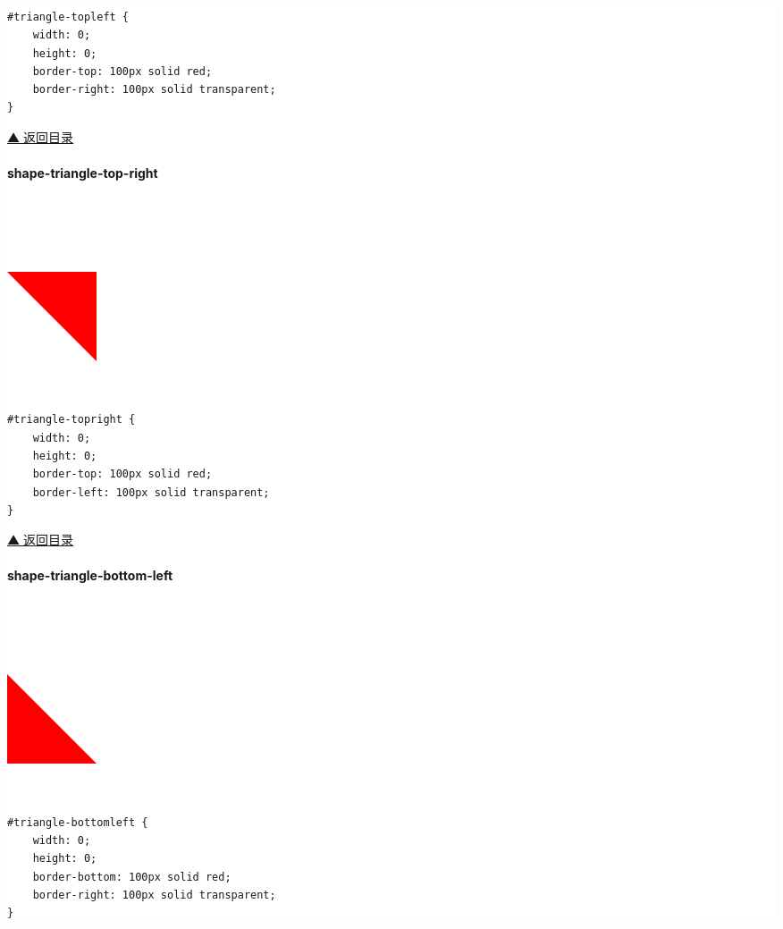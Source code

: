 ```
#triangle-topleft {
    width: 0;
    height: 0;
    border-top: 100px solid red;
    border-right: 100px solid transparent;
}
```

[▲ 返回目录](#目录)

#### shape-triangle-top-right

<pre>
<style>
#triangle-topright {
    width: 0;
    height: 0;
    border-top: 100px solid red;
    border-left: 100px solid transparent;
}
</style>
<code>
    <div id="triangle-topright"></div>
</code>
</pre>

```
#triangle-topright {
    width: 0;
    height: 0;
    border-top: 100px solid red;
    border-left: 100px solid transparent;
}
```

[▲ 返回目录](#目录)

#### shape-triangle-bottom-left

<pre>
<style>
#triangle-bottomleft {
    width: 0;
    height: 0;
    border-bottom: 100px solid red;
    border-right: 100px solid transparent;
}
</style>
<code>
    <div id="triangle-bottomleft"></div>
</code>
</pre>

```
#triangle-bottomleft {
    width: 0;
    height: 0;
    border-bottom: 100px solid red;
    border-right: 100px solid transparent;
}
```

